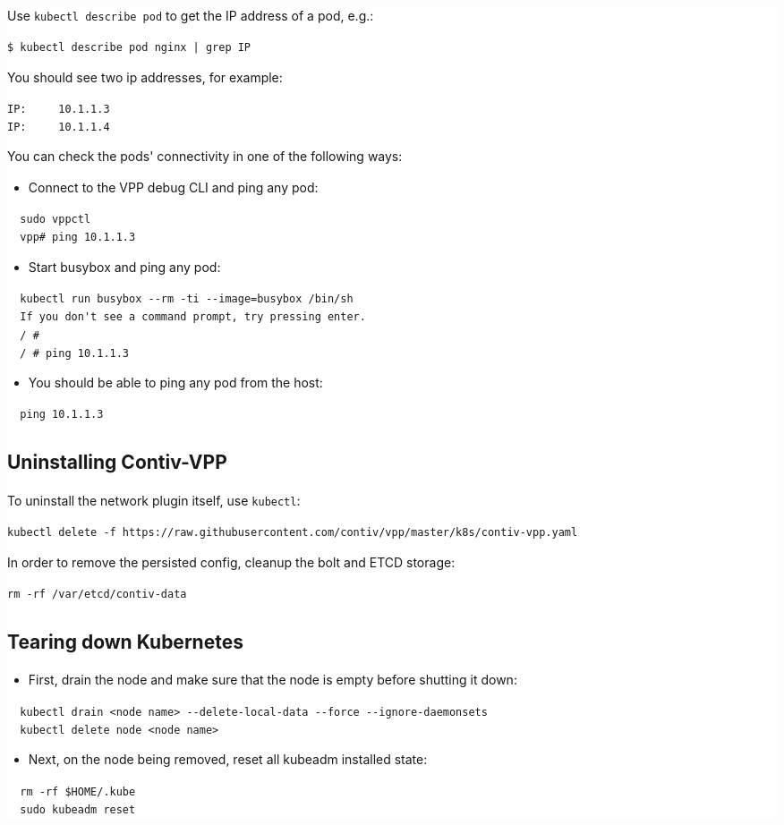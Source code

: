 Use `kubectl describe pod` to get the IP address of a pod, e.g.:
```
$ kubectl describe pod nginx | grep IP
```
You should see two ip addresses, for example:
```
IP:		10.1.1.3
IP:		10.1.1.4
```

You can check the pods' connectivity in one of the following ways:
* Connect to the VPP debug CLI and ping any pod:
```
  sudo vppctl
  vpp# ping 10.1.1.3
```
* Start busybox and ping any pod:
```
  kubectl run busybox --rm -ti --image=busybox /bin/sh
  If you don't see a command prompt, try pressing enter.
  / #
  / # ping 10.1.1.3

```
* You should be able to ping any pod from the host:
```
  ping 10.1.1.3
```


## Uninstalling Contiv-VPP
To uninstall the network plugin itself, use `kubectl`:
```
kubectl delete -f https://raw.githubusercontent.com/contiv/vpp/master/k8s/contiv-vpp.yaml
```
In order to remove the persisted config, cleanup the bolt and ETCD storage:
```
rm -rf /var/etcd/contiv-data
```

## Tearing down Kubernetes
* First, drain the node and make sure that the node is empty before shutting it down:
```
  kubectl drain <node name> --delete-local-data --force --ignore-daemonsets
  kubectl delete node <node name>
```
* Next, on the node being removed, reset all kubeadm installed state:
```
  rm -rf $HOME/.kube
  sudo kubeadm reset
```


[1]: https://kubernetes.io/docs/setup/independent/create-cluster-kubeadm/
[3]: https://kubernetes.io/docs/setup/independent/create-cluster-kubeadm/#initializing-your-master
[4]: https://kubernetes.io/docs/setup/independent/create-cluster-kubeadm/#pod-network
[5]: https://kubernetes.io/docs/setup/independent/create-cluster-kubeadm/#joining-your-nodes
[6]: https://kubernetes.io/docs/setup/independent/install-kubeadm/
[8]: #tearing-down-kubernetes
[11]: ../../vagrant/README.md
[12]: CUSTOM_MGMT_NETWORK.md
[13]: VMWARE_FUSION_HOST.md
[14]: SINGLE_NIC_SETUP.md
[15]: MULTI_NIC_SETUP.md
[16]: SINGLE_NIC_SETUP.md#configuring-stn-in-contiv-vpp-k8s-deployment-files
[17]: ../../k8s/README.md#setup-nodesh
